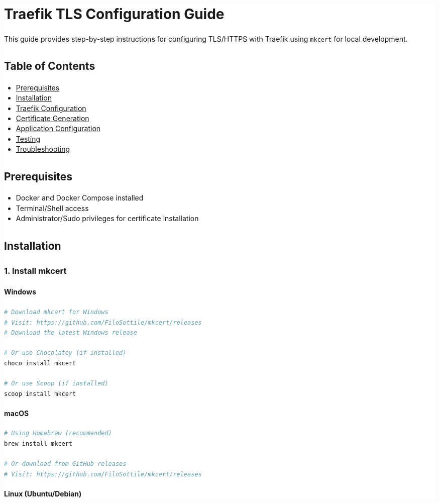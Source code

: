 # Traefik TLS Configuration Guide

This guide provides step-by-step instructions for configuring TLS/HTTPS with Traefik using `mkcert` for local development.

## Table of Contents

- [Prerequisites](#prerequisites)
- [Installation](#installation)
- [Traefik Configuration](#traefik-configuration)
- [Certificate Generation](#certificate-generation)
- [Application Configuration](#application-configuration)
- [Testing](#testing)
- [Troubleshooting](#troubleshooting)

## Prerequisites

- Docker and Docker Compose installed
- Terminal/Shell access
- Administrator/Sudo privileges for certificate installation

## Installation

### 1. Install mkcert

#### Windows

```powershell
# Download mkcert for Windows
# Visit: https://github.com/FiloSottile/mkcert/releases
# Download the latest Windows release

# Or use Chocolatey (if installed)
choco install mkcert

# Or use Scoop (if installed)
scoop install mkcert
```

#### macOS

```bash
# Using Homebrew (recommended)
brew install mkcert

# Or download from GitHub releases
# Visit: https://github.com/FiloSottile/mkcert/releases
```

#### Linux (Ubuntu/Debian)
